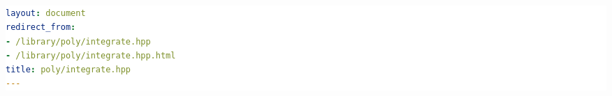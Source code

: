```yaml
layout: document
redirect_from:
- /library/poly/integrate.hpp
- /library/poly/integrate.hpp.html
title: poly/integrate.hpp
---
```

